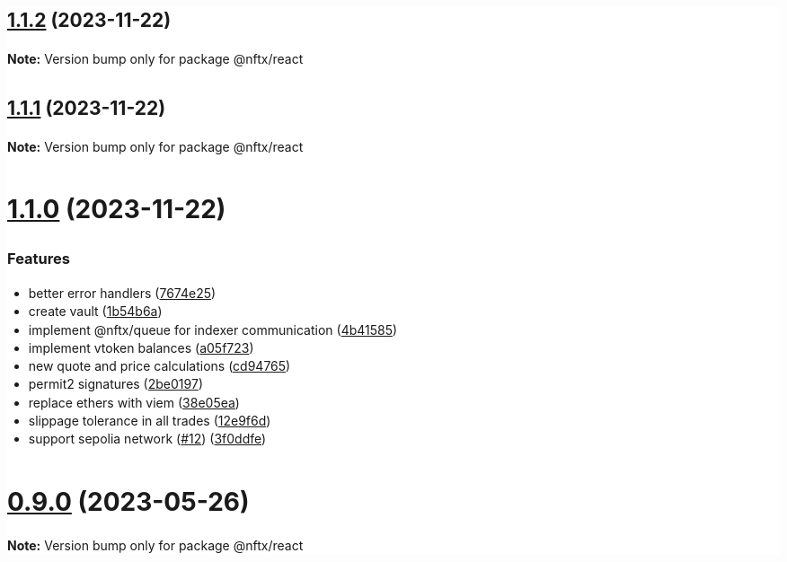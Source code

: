 



## [1.1.2](https://github.com/NFTX-project/nftxjs/compare/v1.1.1...v1.1.2) (2023-11-22)

**Note:** Version bump only for package @nftx/react





## [1.1.1](https://github.com/NFTX-project/nftxjs/compare/v1.1.0...v1.1.1) (2023-11-22)

**Note:** Version bump only for package @nftx/react





# [1.1.0](https://github.com/NFTX-project/nftxjs/compare/v1.0.0...v1.1.0) (2023-11-22)


### Features

* better error handlers ([7674e25](https://github.com/NFTX-project/nftxjs/commit/7674e25c80b2e9548924838eb6e000395580f496))
* create vault ([1b54b6a](https://github.com/NFTX-project/nftxjs/commit/1b54b6ac5f0a9ef29fa5399bb0147deb45bfefce))
* implement @nftx/queue for indexer communication ([4b41585](https://github.com/NFTX-project/nftxjs/commit/4b4158572c46eb0f465abcef44469033bc16baa9))
* implement vtoken balances ([a05f723](https://github.com/NFTX-project/nftxjs/commit/a05f723c89a3e065dae3b77b8eaf5787a595dc36))
* new quote and price calculations ([cd94765](https://github.com/NFTX-project/nftxjs/commit/cd947658de0ef93b1f5eca820bfd4467c9c3e0e6))
* permit2 signatures ([2be0197](https://github.com/NFTX-project/nftxjs/commit/2be0197f7c84d9da589234e2413d77c48c1f3739))
* replace ethers with viem ([38e05ea](https://github.com/NFTX-project/nftxjs/commit/38e05ea2da229c35d2aebc50344301eb4923e226))
* slippage tolerance in all trades ([12e9f6d](https://github.com/NFTX-project/nftxjs/commit/12e9f6d835fc4fbfa9e85ee6f02e97a1e55b747b))
* support sepolia network ([#12](https://github.com/NFTX-project/nftxjs/issues/12)) ([3f0ddfe](https://github.com/NFTX-project/nftxjs/commit/3f0ddfe6969f6da40c495fdb6a431e9f89187db6))





# [0.9.0](https://github.com/NFTX-project/nftxjs/compare/v0.8.1...v0.9.0) (2023-05-26)

**Note:** Version bump only for package @nftx/react

